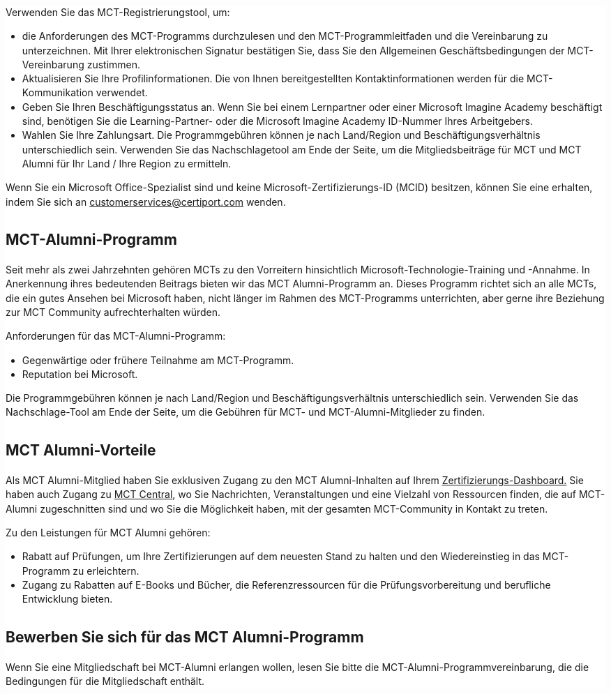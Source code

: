 Verwenden Sie das MCT-Registrierungstool, um:

- die Anforderungen des MCT-Programms durchzulesen und den MCT-Programmleitfaden und die Vereinbarung zu unterzeichnen. Mit Ihrer elektronischen Signatur bestätigen Sie, dass Sie den Allgemeinen Geschäftsbedingungen der MCT-Vereinbarung zustimmen.
- Aktualisieren Sie Ihre Profilinformationen. Die von Ihnen bereitgestellten Kontaktinformationen werden für die MCT-Kommunikation verwendet.
- Geben Sie Ihren Beschäftigungsstatus an. Wenn Sie bei einem Lernpartner oder einer Microsoft Imagine Academy beschäftigt sind, benötigen Sie die Learning-Partner- oder die Microsoft Imagine Academy ID-Nummer Ihres Arbeitgebers.
- Wahlen Sie Ihre Zahlungsart. Die Programmgebühren können je nach Land/Region und Beschäftigungsverhältnis unterschiedlich sein. Verwenden Sie das Nachschlagetool am Ende der Seite, um die Mitgliedsbeiträge für MCT und MCT Alumni für Ihr Land / Ihre Region zu ermitteln.

Wenn Sie ein Microsoft Office-Spezialist sind und keine Microsoft-Zertifizierungs-ID (MCID) besitzen, können Sie eine erhalten, indem Sie sich an [customerservices@certiport.com](mailto:customerservices@certiport.com) wenden.

## MCT-Alumni-Programm

Seit mehr als zwei Jahrzehnten gehören MCTs zu den Vorreitern hinsichtlich Microsoft-Technologie-Training und -Annahme. In Anerkennung ihres bedeutenden Beitrags bieten wir das MCT Alumni-Programm an. Dieses Programm richtet sich an alle MCTs, die ein gutes Ansehen bei Microsoft haben, nicht länger im Rahmen des MCT-Programms unterrichten, aber gerne ihre Beziehung zur MCT Community aufrechterhalten würden.

Anforderungen für das MCT-Alumni-Programm:

- Gegenwärtige oder frühere Teilnahme am MCT-Programm.
- Reputation bei Microsoft.

Die Programmgebühren können je nach Land/Region und Beschäftigungsverhältnis unterschiedlich sein. Verwenden Sie das Nachschlage-Tool am Ende der Seite, um die Gebühren für MCT- und MCT-Alumni-Mitglieder zu finden.

## MCT Alumni-Vorteile

Als MCT Alumni-Mitglied haben Sie exklusiven Zugang zu den MCT Alumni-Inhalten auf Ihrem [Zertifizierungs-Dashboard.](https://www.microsoft.com/learning/dashboard.aspx) Sie haben auch Zugang zu [MCT Central](https://www.microsoft.com/en-us/learning/mct-central.aspx), wo Sie Nachrichten, Veranstaltungen und eine Vielzahl von Ressourcen finden, die auf MCT-Alumni zugeschnitten sind und wo Sie die Möglichkeit haben, mit der gesamten MCT-Community in Kontakt zu treten.

Zu den Leistungen für MCT Alumni gehören:

- Rabatt auf Prüfungen, um Ihre Zertifizierungen auf dem neuesten Stand zu halten und den Wiedereinstieg in das MCT-Programm zu erleichtern.
- Zugang zu Rabatten auf E-Books und Bücher, die Referenzressourcen für die Prüfungsvorbereitung und berufliche Entwicklung bieten.

## Bewerben Sie sich für das MCT Alumni-Programm

Wenn Sie eine Mitgliedschaft bei MCT-Alumni erlangen wollen, lesen Sie bitte die MCT-Alumni-Programmvereinbarung, die die Bedingungen für die Mitgliedschaft enthält.<br/>
